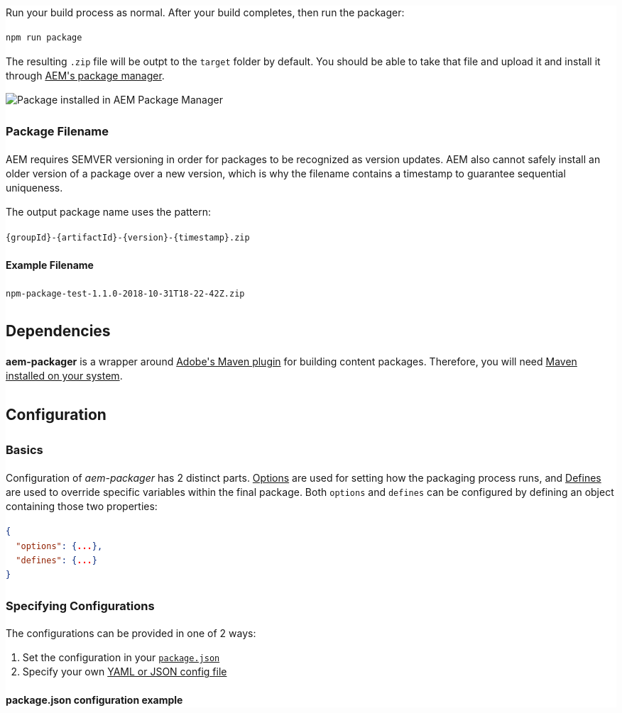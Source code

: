 Run your build process as normal. After your build completes, then run the packager:

`npm run package`

The resulting `.zip` file will be outpt to the `target` folder by default. You should be able to take that file and upload it and install it through [AEM's package manager](https://helpx.adobe.com/experience-manager/6-3/sites/administering/using/package-manager.html).

![Package installed in AEM Package Manager](docs/installed-package.png)

### Package Filename

AEM requires SEMVER versioning in order for packages to be recognized as version updates. AEM also cannot safely install an older version of a package over a new version, which is why the filename contains a timestamp to guarantee sequential uniqueness.

The output package name uses the pattern:

`{groupId}-{artifactId}-{version}-{timestamp}.zip`

#### Example Filename

`npm-package-test-1.1.0-2018-10-31T18-22-42Z.zip`

## Dependencies

**aem-packager** is a wrapper around [Adobe's Maven plugin](https://helpx.adobe.com/experience-manager/6-3/sites/developing/using/vlt-mavenplugin.html) for building content packages. Therefore, you will need [Maven installed on your system](https://maven.apache.org/install.html).

## Configuration

### Basics

Configuration of *aem-packager* has 2 distinct parts. [Options](#options) are used for setting how the packaging process runs, and [Defines](#defines) are used to override specific variables within the final package. Both `options` and `defines` can be configured by defining an object containing those two properties:

```json
{
  "options": {...},
  "defines": {...}
}
```

### Specifying Configurations

The configurations can be provided in one of 2 ways:

1.  Set the configuration in your [`package.json`](#packagejson-configuration-example)
2.  Specify your own [YAML or JSON config file](#configuration-file)

#### package.json configuration example
